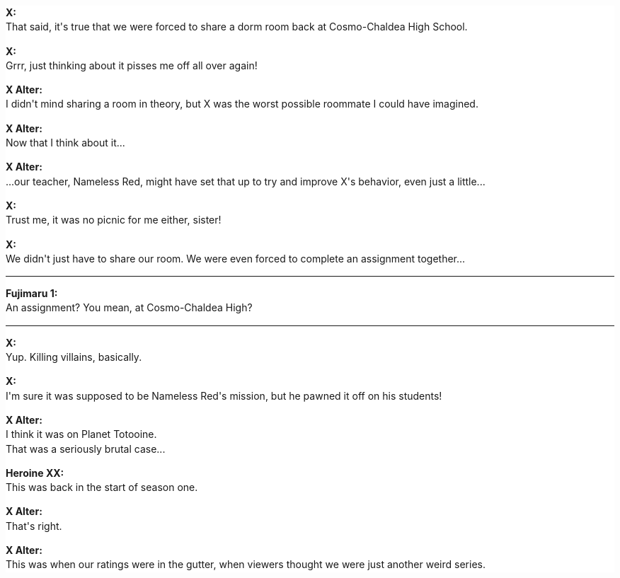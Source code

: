    
**X:**   
That said, it's true that we were forced to share a dorm room back at Cosmo-Chaldea High School.  
  
   
**X:**   
Grrr, just thinking about it pisses me off all over again!  
  
   
**X Alter:**   
I didn't mind sharing a room in theory, but X was the worst possible roommate I could have imagined.  
  
   
**X Alter:**   
Now that I think about it...  
  
   
**X Alter:**   
...our teacher, Nameless Red, might have set that up to try and improve X's behavior, even just a little...  
  
   
**X:**   
Trust me, it was no picnic for me either, sister!  
  
   
**X:**   
We didn't just have to share our room. We were even forced to complete an assignment together...  
  
   
  
---  
  
**Fujimaru 1:**   
An assignment? You mean, at Cosmo-Chaldea High?  
  
  
---  
   
**X:**   
Yup. Killing villains, basically.  
  
   
**X:**   
I'm sure it was supposed to be Nameless Red's mission, but he pawned it off on his students!  
  
   
**X Alter:**   
I think it was on Planet Totooine.  
That was a seriously brutal case...  
  
   
**Heroine XX:**   
This was back in the start of season one.  
  
   
**X Alter:**   
That's right.  
  
   
**X Alter:**   
This was when our ratings were in the gutter, when viewers thought we were just another weird series.  
  